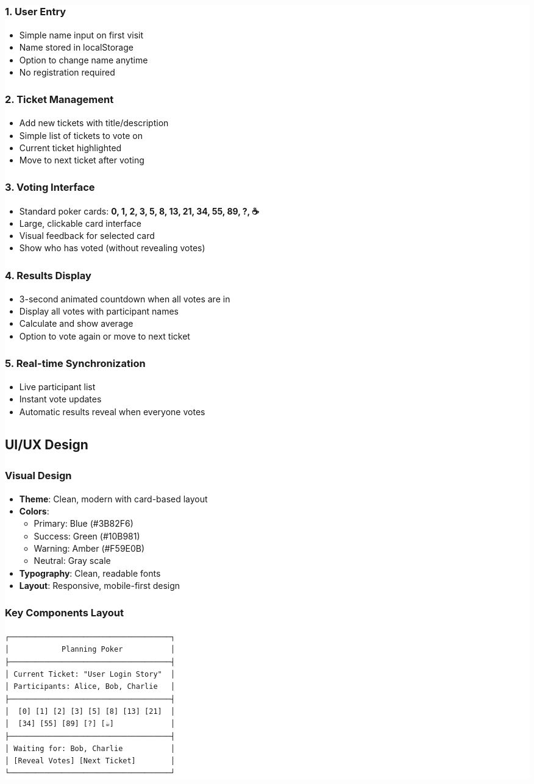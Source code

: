 ### 1. User Entry
- Simple name input on first visit
- Name stored in localStorage
- Option to change name anytime
- No registration required

### 2. Ticket Management
- Add new tickets with title/description
- Simple list of tickets to vote on
- Current ticket highlighted
- Move to next ticket after voting

### 3. Voting Interface
- Standard poker cards: **0, 1, 2, 3, 5, 8, 13, 21, 34, 55, 89, ?, ☕**
- Large, clickable card interface
- Visual feedback for selected card
- Show who has voted (without revealing votes)

### 4. Results Display
- 3-second animated countdown when all votes are in
- Display all votes with participant names
- Calculate and show average
- Option to vote again or move to next ticket

### 5. Real-time Synchronization
- Live participant list
- Instant vote updates
- Automatic results reveal when everyone votes

## UI/UX Design

### Visual Design
- **Theme**: Clean, modern with card-based layout
- **Colors**: 
  - Primary: Blue (#3B82F6)
  - Success: Green (#10B981)
  - Warning: Amber (#F59E0B)
  - Neutral: Gray scale
- **Typography**: Clean, readable fonts
- **Layout**: Responsive, mobile-first design

### Key Components Layout
```
┌─────────────────────────────────────┐
│            Planning Poker           │
├─────────────────────────────────────┤
│ Current Ticket: "User Login Story"  │
│ Participants: Alice, Bob, Charlie   │
├─────────────────────────────────────┤
│  [0] [1] [2] [3] [5] [8] [13] [21]  │
│  [34] [55] [89] [?] [☕]             │
├─────────────────────────────────────┤
│ Waiting for: Bob, Charlie           │
│ [Reveal Votes] [Next Ticket]        │
└─────────────────────────────────────┘
```
